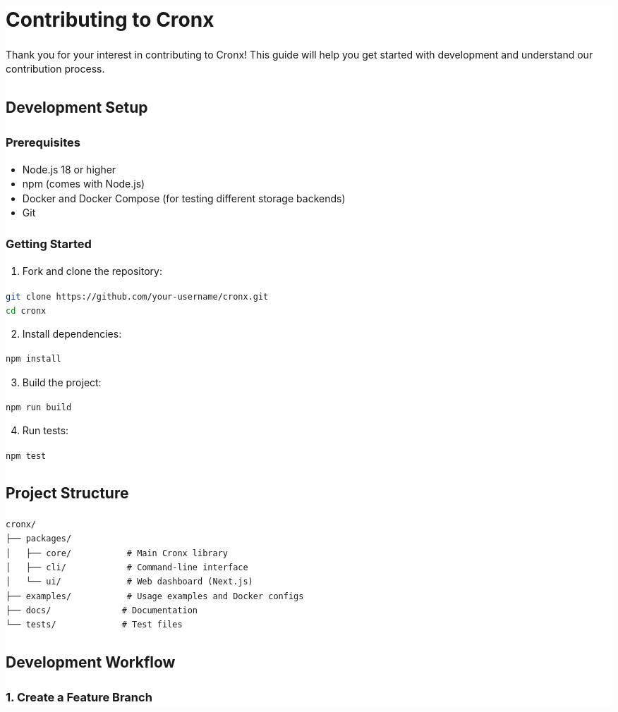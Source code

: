 # Contributing to Cronx

Thank you for your interest in contributing to Cronx! This guide will help you get started with development and understand our contribution process.

## Development Setup

### Prerequisites

- Node.js 18 or higher
- npm (comes with Node.js)
- Docker and Docker Compose (for testing different storage backends)
- Git

### Getting Started

1. Fork and clone the repository:
```bash
git clone https://github.com/your-username/cronx.git
cd cronx
```

2. Install dependencies:
```bash
npm install
```

3. Build the project:
```bash
npm run build
```

4. Run tests:
```bash
npm test
```

## Project Structure

```
cronx/
├── packages/
│   ├── core/           # Main Cronx library
│   ├── cli/            # Command-line interface
│   └── ui/             # Web dashboard (Next.js)
├── examples/           # Usage examples and Docker configs
├── docs/              # Documentation
└── tests/             # Test files
```

## Development Workflow

### 1. Create a Feature Branch
